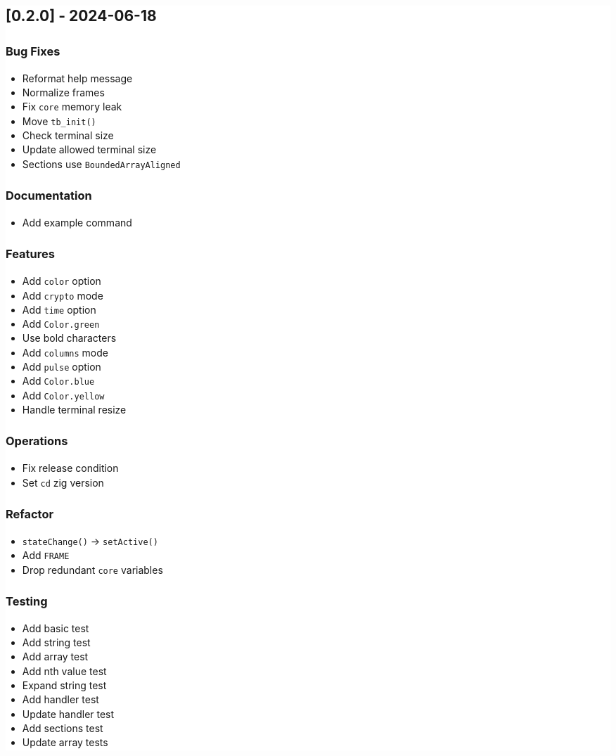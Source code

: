 ## [0.2.0] - 2024-06-18

### Bug Fixes

- Reformat help message
- Normalize frames
- Fix `core` memory leak
- Move `tb_init()`
- Check terminal size
- Update allowed terminal size
- Sections use `BoundedArrayAligned`

### Documentation

- Add example command

### Features

- Add `color` option
- Add `crypto` mode
- Add `time` option
- Add `Color.green`
- Use bold characters
- Add `columns` mode
- Add `pulse` option
- Add `Color.blue`
- Add `Color.yellow`
- Handle terminal resize

### Operations

- Fix release condition
- Set `cd` zig version

### Refactor

- `stateChange()` -> `setActive()`
- Add `FRAME`
- Drop redundant `core` variables

### Testing

- Add basic test
- Add string test
- Add array test
- Add nth value test
- Expand string test
- Add handler test
- Update handler test
- Add sections test
- Update array tests
